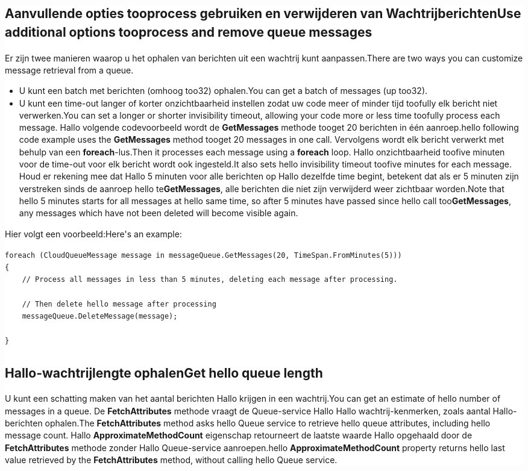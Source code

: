 
## <a name="use-additional-options-tooprocess-and-remove-queue-messages"></a><span data-ttu-id="6f923-140">Aanvullende opties tooprocess gebruiken en verwijderen van Wachtrijberichten</span><span class="sxs-lookup"><span data-stu-id="6f923-140">Use additional options tooprocess and remove queue messages</span></span>
<span data-ttu-id="6f923-141">Er zijn twee manieren waarop u het ophalen van berichten uit een wachtrij kunt aanpassen.</span><span class="sxs-lookup"><span data-stu-id="6f923-141">There are two ways you can customize message retrieval from a queue.</span></span>

* <span data-ttu-id="6f923-142">U kunt een batch met berichten (omhoog too32) ophalen.</span><span class="sxs-lookup"><span data-stu-id="6f923-142">You can get a batch of messages (up too32).</span></span>
* <span data-ttu-id="6f923-143">U kunt een time-out langer of korter onzichtbaarheid instellen zodat uw code meer of minder tijd toofully elk bericht niet verwerken.</span><span class="sxs-lookup"><span data-stu-id="6f923-143">You can set a longer or shorter invisibility timeout, allowing your code more or less time toofully process each message.</span></span> <span data-ttu-id="6f923-144">Hallo volgende codevoorbeeld wordt de **GetMessages** methode tooget 20 berichten in één aanroep.</span><span class="sxs-lookup"><span data-stu-id="6f923-144">hello following code example uses the **GetMessages** method tooget 20 messages in one call.</span></span> <span data-ttu-id="6f923-145">Vervolgens wordt elk bericht verwerkt met behulp van een **foreach**-lus.</span><span class="sxs-lookup"><span data-stu-id="6f923-145">Then it processes each message using a **foreach** loop.</span></span> <span data-ttu-id="6f923-146">Hallo onzichtbaarheid toofive minuten voor de time-out voor elk bericht wordt ook ingesteld.</span><span class="sxs-lookup"><span data-stu-id="6f923-146">It also sets hello invisibility timeout toofive minutes for each message.</span></span> <span data-ttu-id="6f923-147">Houd er rekening mee dat Hallo 5 minuten voor alle berichten op Hallo dezelfde time begint, betekent dat als er 5 minuten zijn verstreken sinds de aanroep hello te**GetMessages**, alle berichten die niet zijn verwijderd weer zichtbaar worden.</span><span class="sxs-lookup"><span data-stu-id="6f923-147">Note that hello 5 minutes starts for all messages at hello same time, so after 5 minutes have passed since hello call too**GetMessages**, any messages which have not been deleted will become visible again.</span></span>

<span data-ttu-id="6f923-148">Hier volgt een voorbeeld:</span><span class="sxs-lookup"><span data-stu-id="6f923-148">Here's an example:</span></span>

    foreach (CloudQueueMessage message in messageQueue.GetMessages(20, TimeSpan.FromMinutes(5)))
    {
        // Process all messages in less than 5 minutes, deleting each message after processing.

        // Then delete hello message after processing
        messageQueue.DeleteMessage(message);

    }

## <a name="get-hello-queue-length"></a><span data-ttu-id="6f923-149">Hallo-wachtrijlengte ophalen</span><span class="sxs-lookup"><span data-stu-id="6f923-149">Get hello queue length</span></span>
<span data-ttu-id="6f923-150">U kunt een schatting maken van het aantal berichten Hallo krijgen in een wachtrij.</span><span class="sxs-lookup"><span data-stu-id="6f923-150">You can get an estimate of hello number of messages in a queue.</span></span> <span data-ttu-id="6f923-151">De **FetchAttributes** methode vraagt de Queue-service Hallo Hallo wachtrij-kenmerken, zoals aantal Hallo-berichten ophalen.</span><span class="sxs-lookup"><span data-stu-id="6f923-151">The **FetchAttributes** method asks hello Queue service to retrieve hello queue attributes, including hello message count.</span></span> <span data-ttu-id="6f923-152">Hallo **ApproximateMethodCount** eigenschap retourneert de laatste waarde Hallo opgehaald door de **FetchAttributes** methode zonder Hallo Queue-service aanroepen.</span><span class="sxs-lookup"><span data-stu-id="6f923-152">hello **ApproximateMethodCount** property returns hello last value retrieved by the **FetchAttributes** method, without calling hello Queue service.</span></span>
